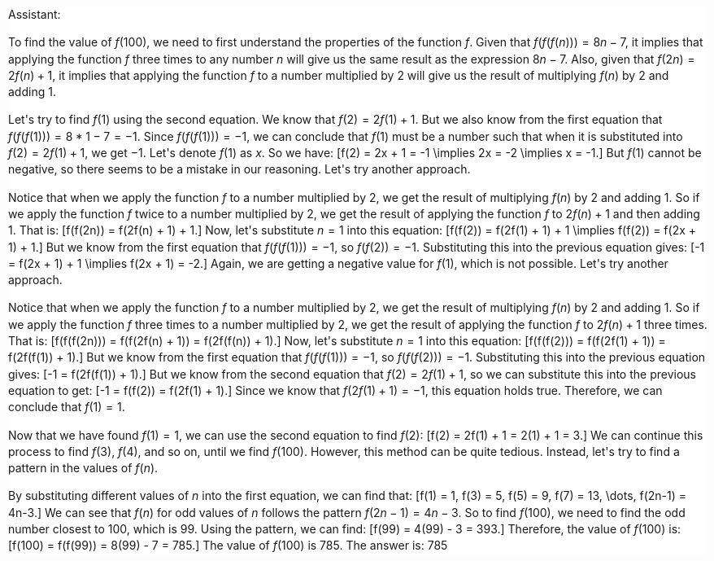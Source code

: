 Assistant:

 To find the value of $f(100)$, we need to first understand the properties of the function $f$. Given that $f(f(f(n)))=8n-7$, it implies that applying the function $f$ three times to any number $n$ will give us the same result as the expression $8n-7$. Also, given that $f(2n)=2f(n)+1$, it implies that applying the function $f$ to a number multiplied by 2 will give us the result of multiplying $f(n)$ by 2 and adding 1.

Let's try to find $f(1)$ using the second equation. We know that $f(2) = 2f(1) + 1$. But we also know from the first equation that $f(f(f(1))) = 8*1 - 7 = -1$. Since $f(f(f(1))) = -1$, we can conclude that $f(1)$ must be a number such that when it is substituted into $f(2) = 2f(1) + 1$, we get $-1$. Let's denote $f(1)$ as $x$. So we have:
\[f(2) = 2x + 1 = -1 \implies 2x = -2 \implies x = -1.\]
But $f(1)$ cannot be negative, so there seems to be a mistake in our reasoning. Let's try another approach.

Notice that when we apply the function $f$ to a number multiplied by 2, we get the result of multiplying $f(n)$ by 2 and adding 1. So if we apply the function $f$ twice to a number multiplied by 2, we get the result of applying the function $f$ to $2f(n)+1$ and then adding 1. That is:
\[f(f(2n)) = f(2f(n) + 1) + 1.\]
Now, let's substitute $n=1$ into this equation:
\[f(f(2)) = f(2f(1) + 1) + 1 \implies f(f(2)) = f(2x + 1) + 1.\]
But we know from the first equation that $f(f(f(1))) = -1$, so $f(f(2)) = -1$. Substituting this into the previous equation gives:
\[-1 = f(2x + 1) + 1 \implies f(2x + 1) = -2.\]
Again, we are getting a negative value for $f(1)$, which is not possible. Let's try another approach.

Notice that when we apply the function $f$ to a number multiplied by 2, we get the result of multiplying $f(n)$ by 2 and adding 1. So if we apply the function $f$ three times to a number multiplied by 2, we get the result of applying the function $f$ to $2f(n)+1$ three times. That is:
\[f(f(f(2n))) = f(f(2f(n) + 1)) = f(2f(f(n)) + 1).\]
Now, let's substitute $n=1$ into this equation:
\[f(f(f(2))) = f(f(2f(1) + 1)) = f(2f(f(1)) + 1).\]
But we know from the first equation that $f(f(f(1))) = -1$, so $f(f(f(2))) = -1$. Substituting this into the previous equation gives:
\[-1 = f(2f(f(1)) + 1).\]
But we know from the second equation that $f(2) = 2f(1) + 1$, so we can substitute this into the previous equation to get:
\[-1 = f(f(2)) = f(2f(1) + 1).\]
Since we know that $f(2f(1) + 1) = -1$, this equation holds true. Therefore, we can conclude that $f(1) = 1$.

Now that we have found $f(1) = 1$, we can use the second equation to find $f(2)$:
\[f(2) = 2f(1) + 1 = 2(1) + 1 = 3.\]
We can continue this process to find $f(3)$, $f(4)$, and so on, until we find $f(100)$. However, this method can be quite tedious. Instead, let's try to find a pattern in the values of $f(n)$.

By substituting different values of $n$ into the first equation, we can find that:
\[f(1) = 1, f(3) = 5, f(5) = 9, f(7) = 13, \dots, f(2n-1) = 4n-3.\]
We can see that $f(n)$ for odd values of $n$ follows the pattern $f(2n-1) = 4n-3$. So to find $f(100)$, we need to find the odd number closest to 100, which is 99. Using the pattern, we can find:
\[f(99) = 4(99) - 3 = 393.\]
Therefore, the value of $f(100)$ is:
\[f(100) = f(f(99)) = 8(99) - 7 = 785.\]
The value of $f(100)$ is 785. The answer is: $785$
